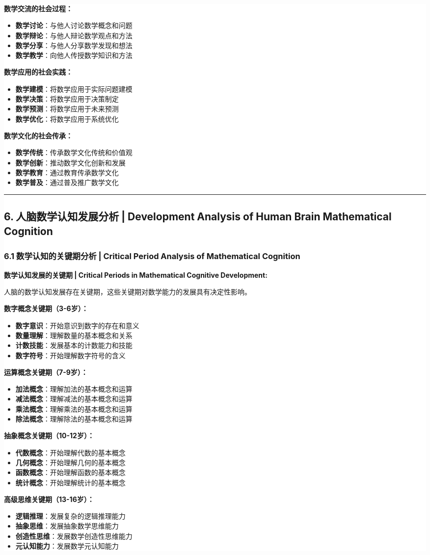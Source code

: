 **数学交流的社会过程：**

- **数学讨论**：与他人讨论数学概念和问题
- **数学辩论**：与他人辩论数学观点和方法
- **数学分享**：与他人分享数学发现和想法
- **数学教学**：向他人传授数学知识和方法

**数学应用的社会实践：**

- **数学建模**：将数学应用于实际问题建模
- **数学决策**：将数学应用于决策制定
- **数学预测**：将数学应用于未来预测
- **数学优化**：将数学应用于系统优化

**数学文化的社会传承：**

- **数学传统**：传承数学文化传统和价值观
- **数学创新**：推动数学文化创新和发展
- **数学教育**：通过教育传承数学文化
- **数学普及**：通过普及推广数学文化

---

## 6. 人脑数学认知发展分析 | Development Analysis of Human Brain Mathematical Cognition

### 6.1 数学认知的关键期分析 | Critical Period Analysis of Mathematical Cognition

**数学认知发展的关键期 | Critical Periods in Mathematical Cognitive Development:**

人脑的数学认知发展存在关键期，这些关键期对数学能力的发展具有决定性影响。

**数字概念关键期（3-6岁）：**

- **数字意识**：开始意识到数字的存在和意义
- **数量理解**：理解数量的基本概念和关系
- **计数技能**：发展基本的计数能力和技能
- **数字符号**：开始理解数字符号的含义

**运算概念关键期（7-9岁）：**

- **加法概念**：理解加法的基本概念和运算
- **减法概念**：理解减法的基本概念和运算
- **乘法概念**：理解乘法的基本概念和运算
- **除法概念**：理解除法的基本概念和运算

**抽象概念关键期（10-12岁）：**

- **代数概念**：开始理解代数的基本概念
- **几何概念**：开始理解几何的基本概念
- **函数概念**：开始理解函数的基本概念
- **统计概念**：开始理解统计的基本概念

**高级思维关键期（13-16岁）：**

- **逻辑推理**：发展复杂的逻辑推理能力
- **抽象思维**：发展抽象数学思维能力
- **创造性思维**：发展数学创造性思维能力
- **元认知能力**：发展数学元认知能力

